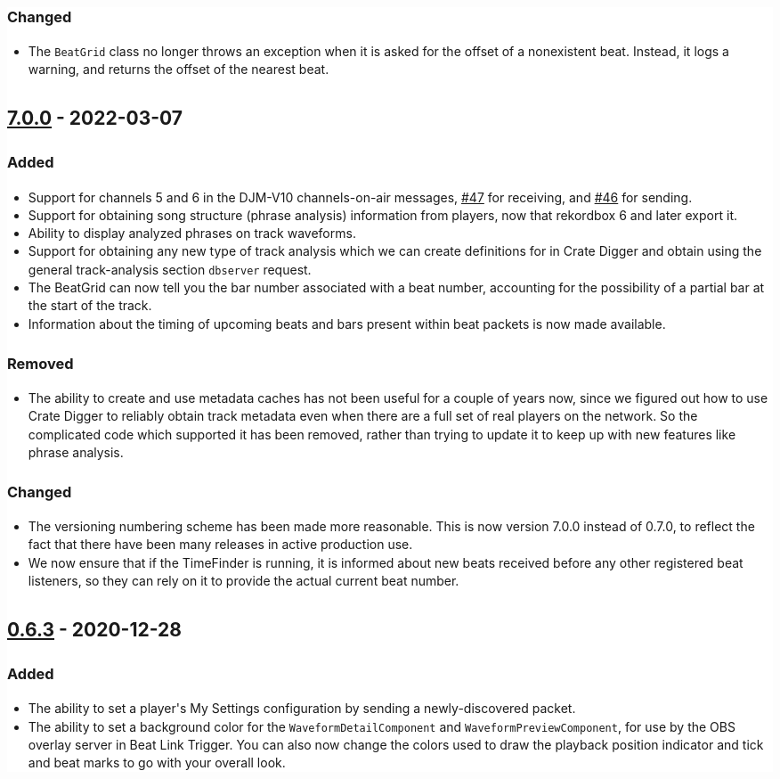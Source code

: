 ### Changed

- The `BeatGrid` class no longer throws an exception when it is asked
  for the offset of a nonexistent beat. Instead, it logs a warning, and
  returns the offset of the nearest beat.


## [7.0.0] - 2022-03-07

### Added

- Support for channels 5 and 6 in the DJM-V10 channels-on-air messages,
  [#47](https://github.com/Deep-Symmetry/beat-link/issues/47) for
  receiving, and [#46](https://github.com/Deep-Symmetry/beat-link/issues/47)
  for sending.
- Support for obtaining song structure (phrase analysis) information
  from players, now that rekordbox 6 and later export it.
- Ability to display analyzed phrases on track waveforms.
- Support for obtaining any new type of track analysis which we can
  create definitions for in Crate Digger and obtain using the general
  track-analysis section `dbserver` request.
- The BeatGrid can now tell you the bar number associated with a beat
  number, accounting for the possibility of a partial bar at the start
  of the track.
- Information about the timing of upcoming beats and bars present within
  beat packets is now made available.

### Removed

- The ability to create and use metadata caches has not been useful
  for a couple of years now, since we figured out how to use Crate
  Digger to reliably obtain track metadata even when there are a full
  set of real players on the network. So the complicated code
  which supported it has been removed, rather than trying to update it
  to keep up with new features like phrase analysis.

### Changed

- The versioning numbering scheme has been made more reasonable. This
  is now version 7.0.0 instead of 0.7.0, to reflect the fact that
  there have been many releases in active production use.
- We now ensure that if the TimeFinder is running, it is informed about
  new beats received before any other registered beat listeners, so they
  can rely on it to provide the actual current beat number.


## [0.6.3] - 2020-12-28

### Added

- The ability to set a player's My Settings configuration by sending
  a newly-discovered packet.
- The ability to set a background color for the `WaveformDetailComponent`
  and `WaveformPreviewComponent`, for use by the OBS overlay server in Beat Link
  Trigger. You can also now change the colors used to draw the playback
  position indicator and tick and beat marks to go with your overall look.


[unreleased]: https://github.com/Deep-Symmetry/beat-link/compare/v7.4.0...HEAD
[7.4.0]: https://github.com/Deep-Symmetry/beat-link/compare/v7.3.0...v7.4.0
[7.3.0]: https://github.com/Deep-Symmetry/beat-link/compare/v7.2.0...v7.3.0
[7.2.0]: https://github.com/Deep-Symmetry/beat-link/compare/v7.1.0...v7.2.0
[7.1.0]: https://github.com/Deep-Symmetry/beat-link/compare/v7.0.1...v7.1.0
[7.0.1]: https://github.com/Deep-Symmetry/beat-link/compare/v7.0.0...v7.0.1
[7.0.0]: https://github.com/Deep-Symmetry/beat-link/compare/v0.6.3...v7.0.0
[0.6.3]: https://github.com/Deep-Symmetry/beat-link/compare/v0.6.2...v0.6.3
[0.6.2]: https://github.com/Deep-Symmetry/beat-link/compare/v0.6.1...v0.6.2
[0.6.1]: https://github.com/Deep-Symmetry/beat-link/compare/v0.6.0...v0.6.1
[0.6.0]: https://github.com/Deep-Symmetry/beat-link/compare/v0.5.5...v0.6.0
[0.5.5]: https://github.com/Deep-Symmetry/beat-link/compare/v0.5.2...v0.5.5
[0.5.2]: https://github.com/Deep-Symmetry/beat-link/compare/v0.5.1...v0.5.2
[0.5.1]: https://github.com/Deep-Symmetry/beat-link/compare/v0.5.0...v0.5.1
[0.5.0]: https://github.com/Deep-Symmetry/beat-link/compare/v0.4.1...v0.5.0
[0.4.1]: https://github.com/Deep-Symmetry/beat-link/compare/v0.4.0...v0.4.1
[0.4.0]: https://github.com/Deep-Symmetry/beat-link/compare/v0.3.7...v0.4.0
[0.3.7]: https://github.com/Deep-Symmetry/beat-link/compare/v0.3.6...v0.3.7
[0.3.6]: https://github.com/Deep-Symmetry/beat-link/compare/v0.3.5...v0.3.6
[0.3.5]: https://github.com/Deep-Symmetry/beat-link/compare/v0.3.4...v0.3.5
[0.3.4]: https://github.com/Deep-Symmetry/beat-link/compare/v0.3.2...v0.3.4
[0.3.2]: https://github.com/Deep-Symmetry/beat-link/compare/v0.3.1...v0.3.2
[0.3.1]: https://github.com/Deep-Symmetry/beat-link/compare/v0.3.0...v0.3.1
[0.3.0]: https://github.com/Deep-Symmetry/beat-link/compare/v0.2.1...v0.3.0
[0.2.1]: https://github.com/Deep-Symmetry/beat-link/compare/v0.2.0...v0.2.1
[0.2.0]: https://github.com/Deep-Symmetry/beat-link/compare/v0.1.9...v0.2.0
[0.1.9]: https://github.com/Deep-Symmetry/beat-link/compare/v0.1.8...v0.1.9
[0.1.8]: https://github.com/Deep-Symmetry/beat-link/compare/v0.1.7...v0.1.8
[0.1.7]: https://github.com/Deep-Symmetry/beat-link/compare/v0.1.6...v0.1.7
[0.1.6]: https://github.com/Deep-Symmetry/beat-link/compare/v0.1.5...v0.1.6
[0.1.5]: https://github.com/Deep-Symmetry/beat-link/compare/v0.1.4...v0.1.5
[0.1.4]: https://github.com/Deep-Symmetry/beat-link/compare/v0.1.3...v0.1.4
[0.1.3]: https://github.com/Deep-Symmetry/beat-link/compare/v0.1.2...v0.1.3
[0.1.2]: https://github.com/Deep-Symmetry/beat-link/compare/v0.1.1...v0.1.2
[0.1.1]: https://github.com/Deep-Symmetry/beat-link/compare/v0.1.0...v0.1.1
